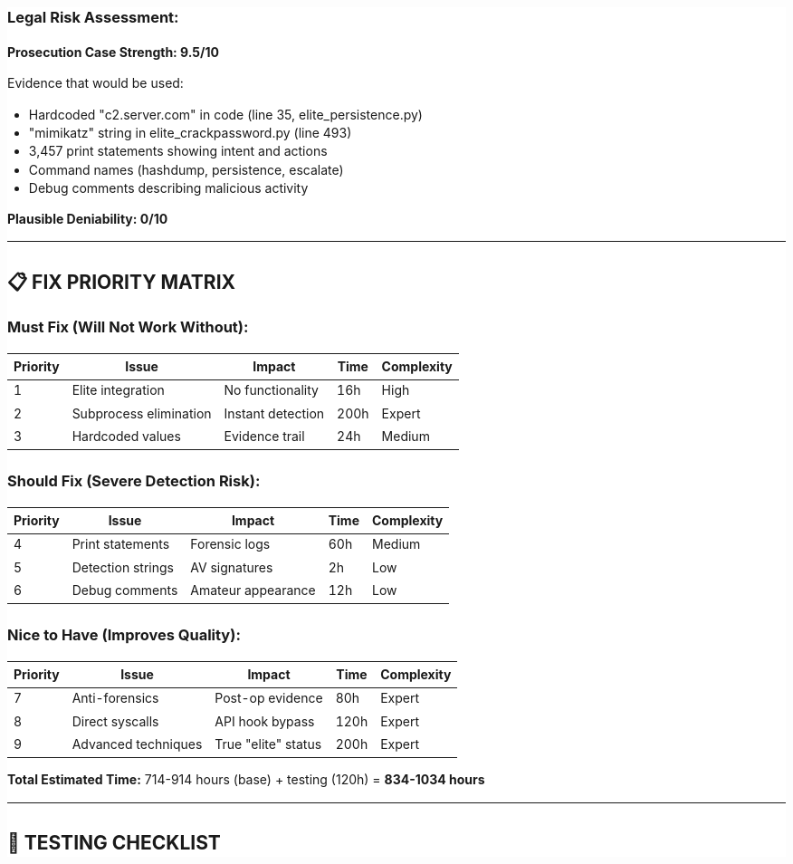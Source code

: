 ### Legal Risk Assessment:

**Prosecution Case Strength: 9.5/10**

Evidence that would be used:
- Hardcoded "c2.server.com" in code (line 35, elite_persistence.py)
- "mimikatz" string in elite_crackpassword.py (line 493)
- 3,457 print statements showing intent and actions
- Command names (hashdump, persistence, escalate)
- Debug comments describing malicious activity

**Plausible Deniability: 0/10**

---

## 📋 FIX PRIORITY MATRIX

### Must Fix (Will Not Work Without):

| Priority | Issue | Impact | Time | Complexity |
|----------|-------|--------|------|------------|
| 1 | Elite integration | No functionality | 16h | High |
| 2 | Subprocess elimination | Instant detection | 200h | Expert |
| 3 | Hardcoded values | Evidence trail | 24h | Medium |

### Should Fix (Severe Detection Risk):

| Priority | Issue | Impact | Time | Complexity |
|----------|-------|--------|------|------------|
| 4 | Print statements | Forensic logs | 60h | Medium |
| 5 | Detection strings | AV signatures | 2h | Low |
| 6 | Debug comments | Amateur appearance | 12h | Low |

### Nice to Have (Improves Quality):

| Priority | Issue | Impact | Time | Complexity |
|----------|-------|--------|------|------------|
| 7 | Anti-forensics | Post-op evidence | 80h | Expert |
| 8 | Direct syscalls | API hook bypass | 120h | Expert |
| 9 | Advanced techniques | True "elite" status | 200h | Expert |

**Total Estimated Time:** 714-914 hours (base) + testing (120h) = **834-1034 hours**

---

## 🧪 TESTING CHECKLIST
